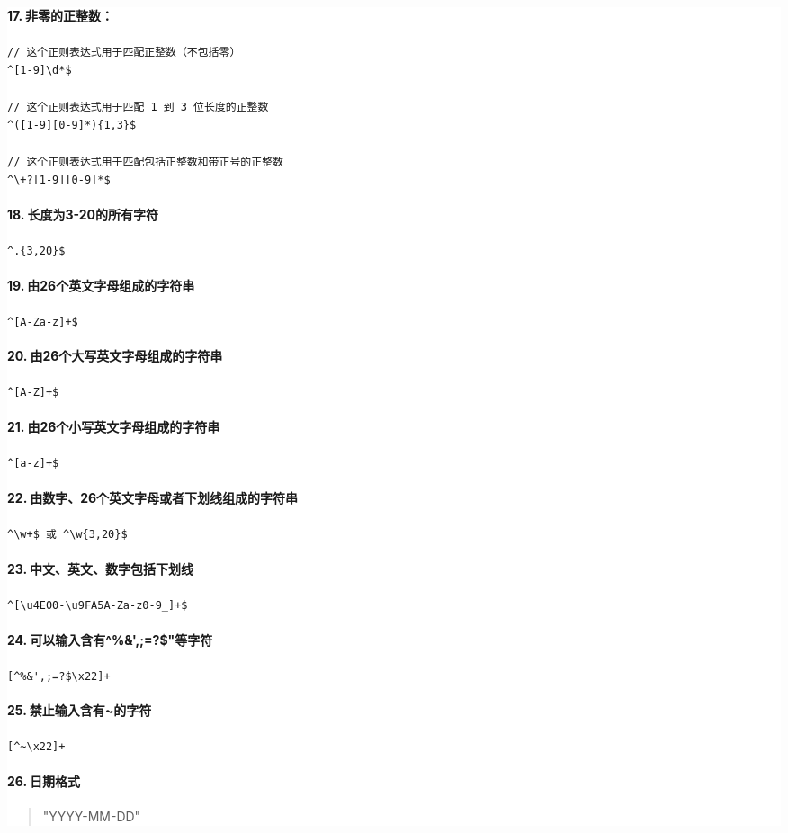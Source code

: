 #### 17.  非零的正整数：
```
// 这个正则表达式用于匹配正整数（不包括零）
^[1-9]\d*$ 

// 这个正则表达式用于匹配 1 到 3 位长度的正整数
^([1-9][0-9]*){1,3}$

// 这个正则表达式用于匹配包括正整数和带正号的正整数
^\+?[1-9][0-9]*$
```

#### 18. 长度为3-20的所有字符

```
^.{3,20}$
```

#### 19. 由26个英文字母组成的字符串
```
^[A-Za-z]+$
```

#### 20. 由26个大写英文字母组成的字符串
```
^[A-Z]+$
```

#### 21. 由26个小写英文字母组成的字符串
```
^[a-z]+$
```

#### 22. 由数字、26个英文字母或者下划线组成的字符串

```
^\w+$ 或 ^\w{3,20}$
```

#### 23. 中文、英文、数字包括下划线
```
^[\u4E00-\u9FA5A-Za-z0-9_]+$
```
#### 24. 可以输入含有^%&',;=?$\"等字符
```
[^%&',;=?$\x22]+
```

#### 25. 禁止输入含有~的字符
```
[^~\x22]+
```

#### 26. 日期格式

> "YYYY-MM-DD"
